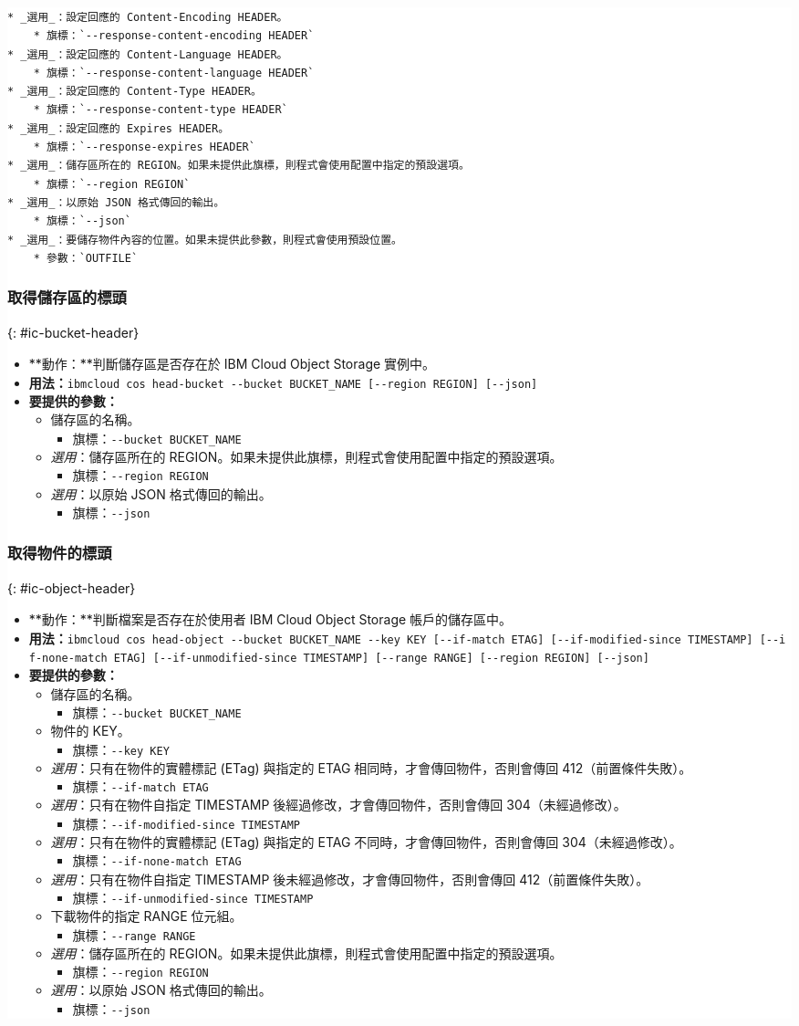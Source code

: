 	* _選用_：設定回應的 Content-Encoding HEADER。
		* 旗標：`--response-content-encoding HEADER`
	* _選用_：設定回應的 Content-Language HEADER。
		* 旗標：`--response-content-language HEADER`
	* _選用_：設定回應的 Content-Type HEADER。
		* 旗標：`--response-content-type HEADER`
	* _選用_：設定回應的 Expires HEADER。
		* 旗標：`--response-expires HEADER`
	* _選用_：儲存區所在的 REGION。如果未提供此旗標，則程式會使用配置中指定的預設選項。
		* 旗標：`--region REGION`
	* _選用_：以原始 JSON 格式傳回的輸出。
		* 旗標：`--json`
	* _選用_：要儲存物件內容的位置。如果未提供此參數，則程式會使用預設位置。
		* 參數：`OUTFILE`


### 取得儲存區的標頭
{: #ic-bucket-header}
* **動作：**判斷儲存區是否存在於 IBM Cloud Object Storage 實例中。
* **用法：**`ibmcloud cos head-bucket --bucket BUCKET_NAME [--region REGION] [--json]`
* **要提供的參數：**
	* 儲存區的名稱。
		* 旗標：`--bucket BUCKET_NAME`
	* _選用_：儲存區所在的 REGION。如果未提供此旗標，則程式會使用配置中指定的預設選項。
		* 旗標：`--region REGION`
	* _選用_：以原始 JSON 格式傳回的輸出。
		* 旗標：`--json`


### 取得物件的標頭
{: #ic-object-header}
* **動作：**判斷檔案是否存在於使用者 IBM Cloud Object Storage 帳戶的儲存區中。
* **用法：**`ibmcloud cos head-object --bucket BUCKET_NAME --key KEY [--if-match ETAG] [--if-modified-since TIMESTAMP] [--if-none-match ETAG] [--if-unmodified-since TIMESTAMP] [--range RANGE] [--region REGION] [--json]`
* **要提供的參數：**
	* 儲存區的名稱。
		* 旗標：`--bucket BUCKET_NAME`
	* 物件的 KEY。
		* 旗標：`--key KEY`
	* _選用_：只有在物件的實體標記 (ETag) 與指定的 ETAG 相同時，才會傳回物件，否則會傳回 412（前置條件失敗）。
		* 旗標：`--if-match ETAG`
	* _選用_：只有在物件自指定 TIMESTAMP 後經過修改，才會傳回物件，否則會傳回 304（未經過修改）。
		* 旗標：`--if-modified-since TIMESTAMP`
	* _選用_：只有在物件的實體標記 (ETag) 與指定的 ETAG 不同時，才會傳回物件，否則會傳回 304（未經過修改）。
		* 旗標：`--if-none-match ETAG`
	* _選用_：只有在物件自指定 TIMESTAMP 後未經過修改，才會傳回物件，否則會傳回 412（前置條件失敗）。
		* 旗標：`--if-unmodified-since TIMESTAMP`
	* 下載物件的指定 RANGE 位元組。
		* 旗標：`--range RANGE`
	* _選用_：儲存區所在的 REGION。如果未提供此旗標，則程式會使用配置中指定的預設選項。
		* 旗標：`--region REGION`
	* _選用_：以原始 JSON 格式傳回的輸出。
		* 旗標：`--json`
